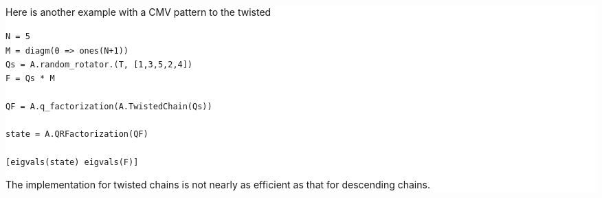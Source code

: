 Here is another example with a CMV pattern to the twisted

```
N = 5
M = diagm(0 => ones(N+1))
Qs = A.random_rotator.(T, [1,3,5,2,4])
F = Qs * M

QF = A.q_factorization(A.TwistedChain(Qs))

state = A.QRFactorization(QF)

[eigvals(state) eigvals(F)]
```

The implementation for twisted chains is not nearly as efficient as that for descending chains.
